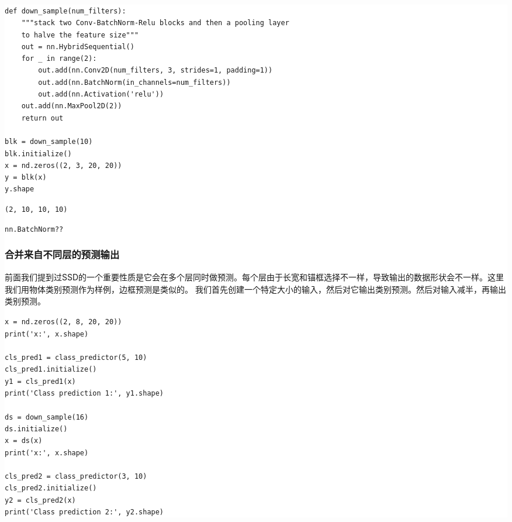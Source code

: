 
```
def down_sample(num_filters):
    """stack two Conv-BatchNorm-Relu blocks and then a pooling layer
    to halve the feature size"""
    out = nn.HybridSequential()
    for _ in range(2):
        out.add(nn.Conv2D(num_filters, 3, strides=1, padding=1))
        out.add(nn.BatchNorm(in_channels=num_filters))
        out.add(nn.Activation('relu'))
    out.add(nn.MaxPool2D(2)) 
    return out

blk = down_sample(10)
blk.initialize()
x = nd.zeros((2, 3, 20, 20))
y = blk(x)
y.shape
```




    (2, 10, 10, 10)




```
nn.BatchNorm??
```

### 合并来自不同层的预测输出
前面我们提到过SSD的一个重要性质是它会在多个层同时做预测。每个层由于长宽和锚框选择不一样，导致输出的数据形状会不一样。这里我们用物体类别预测作为样例，边框预测是类似的。
我们首先创建一个特定大小的输入，然后对它输出类别预测。然后对输入减半，再输出类别预测。


```
x = nd.zeros((2, 8, 20, 20))
print('x:', x.shape)

cls_pred1 = class_predictor(5, 10)
cls_pred1.initialize()
y1 = cls_pred1(x)
print('Class prediction 1:', y1.shape)

ds = down_sample(16)
ds.initialize()
x = ds(x)
print('x:', x.shape)

cls_pred2 = class_predictor(3, 10)
cls_pred2.initialize()
y2 = cls_pred2(x)
print('Class prediction 2:', y2.shape)
```
